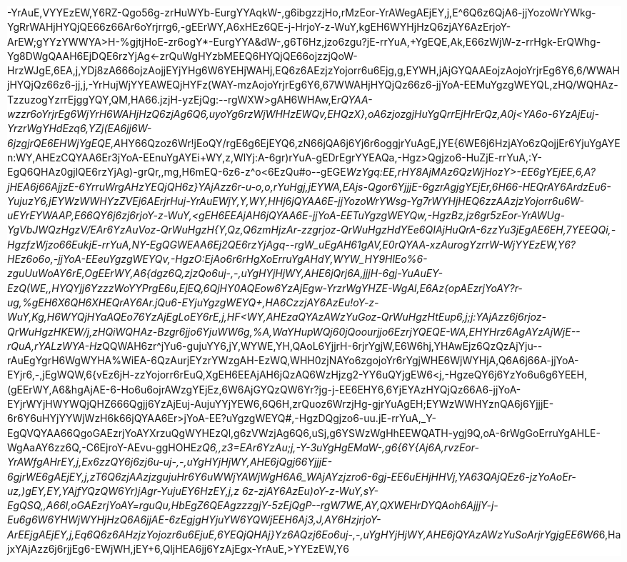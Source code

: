 -YrAuE,VYYEzEW,Y6RZ-Qgo56g-zrHuWYb-EurgYYAqkW-,g6ibgzzjHo,rMzEor-YrAWegAEjEY,j,E^6Q6z6QjA6-jjYozoWrYWkg-YgRrWAHjHYQjQE66z66Ar6oYrjrrg6,-gEErWY,A6xHEz6QE-j-HrjoY-z-WuY,kgEH6WYHjHzQ6zjAY6AzErjoY-ArEW;gYYzYWWYA>H-%gjtjHoE-zr6ogY*-EurgYYA&dW-,g6T6Hz,jzo6zgu?jE-rrYuA,+YgEQE,Ak,E66zWjW-z-rrHgk-ErQWhg-Yg8DWgQAAH6EjDQE6rzYjAg<-zrQuWgHYzbMEEQ6HYQjQE66ojzzjQoW-HrzWJgE,6EA,j,YDj8zA666ojzAojjEYjYHg6W6YEHjWAHj,EQ6z6AEzjzYojorr6u6Ejg,g,EYWH,jAjGYQAAEojzAojoYrjrEg6Y6,6/WWAHjHYQjQz66z6-jj,j,-YrHujWjYYEAWEQjHYFz(WAY-mzAojoYrjrEg6Y6,67WWAHjHYQjQz66z6-jjYoA-EEMuYgzgWEYQL,zHQ/WQHAz-TzzuzogYzrrEjggYQY,QM,HA66.jzjH-yzEjQg:--rgWXW>gAH6WHAw,E*rQYAA-wzzr6oYrjrEg6WjYrH6WAHjHzQ6zjAg6Q6,uyoYg6rzWjWHHzEWQv,EHQzX},oA6zjozgjHuYgQrrEjHrErQz,A0j<YA6o-6YzAjEuj-YrzrWgYHdEzq6,YZj(EA6jj6W-6jzgjrQE6EHWjYgEQE,A*HY66Qzoz6Wr!jEoQY/rgE6g6EjEYQ6,zN66jQA6j6Yj6r6oggjrYuAgE,jYE{6WE6j6HzjAYo6zQojjEr6YjuYgAYEn:WY,AHEzCQYAA6Er3jYoA-EEnuYgAYEi+WY,z,WlYj:A-6gr)rYuA-gEDrEgrYYEAQa,-Hgz>Qgjzo6-HuZjE-rrYuA,:Y-EgQ6QHAz0gjlQE6rzYjAg)-grQr,,mg,H6mEQ-6z6-z^o<6EzQu#o--gEGE*WzYgq:EE,rHY8AjMAz6QzWjHozY>-EE6gYEjEE,6,A?jHEA6j66AjjzE-6YrruWrgAHzYEQjQH6z}YAjAzz6r-u-o,o,rYuHgj,jEYWA,EAjs-Qgor6YjjjE-6gzrAgjgYEjEr,6H66-HEQrAY6ArdzEu6-YujuzY6,jEYWzWWHYzZVEj6AErjrHuj-YrAuEWjY,Y,WY,HHj6jQYAA6E-jjYozoWrYWsg-Yg7rWYHjHEQ6zzAAzjzYojorr6u6W-uEYrEYWAAP,E66QY6j6zj6rjoY-z-WuY,<gEH6EEAjAH6jQYAA6E-jjYoA-EETuYgzgWEYQw,-HgzBz,jz6gr5zEor-YrAWUg-YgVbJWQzHgzV/EAr6YzAuVoz-QrWuHgzH{Y,Qz,Q6zmHjzAr-zzgrjoz-QrWuHgzHdYEe6QIAjHuQrA-6zzYu3jEgAE6EH,7YEEQQi,-HgzfzWjzo66EukjE-rrYuA,NY-EgQGWEAA6Ej2QE6rzYjAgq--rgW_uEgAH61gAV,E0rQYAA-xzAurogYzrrW-WjYYEzEW,Y6?HEz6o6o,-jjYoA-EEeuYgzgWEYQv,-HgzO:EjAo6r6rHgXoErruYgAHdY,WYW_HY9HlEo%6-zguUuWoAY6rE,OgEErWY,A6{dgz6Q,zjzQo6uj-,-,uYgHYjHjWY,AHE6jQrj6A,jjjH-6gj-YuAuEY-EzQ(WE,,HYQYjj6YzzzWoYYPrgE6u,EjEQ,6QjHY0AQEow6YzAjEgw-YrzrWgYHZE-WgAl,E6Az{opAEzrjYoAY?r-ug,%gEH6X6QH6XHEQrAY6Ar.jQu6-EYjuYgzgWEYQ+,HA6CzzjAY6AzEu!oY-z-WuY,Kg,H6WYQjHYaAQEo76YzAjEgLoEY6rE,j,HF<WY,AHEzaQYAzAWzYuGoz-QrWuHgzHtEup6,j;j:YAjAzz6j6rjoz-QrWuHgzHKEW/j,zHQiWQHAz-Bzgr6jjo6YjuWW6g,%A,WaYHupWQj60jQoourjjo6EzrjYQEQE-WA,EHYHrz6AgAYzAjWjE--rQuA,rYALzWYA-Hz*QQWAH6zr^jYu6-gujuYY6,jY,WYWE,YH,QAoL6YjjrH-6rjrYgjW,E6W6hj,YHAwEjz6QzQzAjYju--rAuEgYgrH6WgWYHA%WiEA-6QzAurjEYzrYWzgAH-EzWQ,WHH0zjNAYo6zgojoYr6rYgjWHE6WjWYHjA,Q6A6j66A-jjYoA-EYjr6,-,jEgWQW,6{vEz6jH-zzYojorr6rEuQ,XgEH6EEAjAH6jQzAQ6WzHjzg2-YY6uQYjgEW6<j,-HgzeQY6j6YzYo6u6g6YEEH,(gEErWY,A6&hgAjAE-6-Ho6u6ojrAWzgYEjEz,6W6AjGYQzQW6Yr?jg-j-EE6EHY6,6YjEYAzHYQjQz66A6-jjYoA-EYjrWYjHWYWQjQHZ666Qgjj6YzAjEuj-AujuYYjYEW6,6Q6H,zrQuoz6WrzjHg-gjrYuAgEH;EYWzWWHYznQA6j6YjjjE-6r6Y6uHYjYYWjWzH6k66jQYAA6Er>jYoA-EE?uYgzgWEYQ#,-HgzDQgjzo6-uu.jE-rrYuA,_Y-EgQVQYAA66QgoGAEzrjYoAYXrzuQgWYHEzQl,g6zVWzjAg6Q6,uSj,g6YSWzWgHhEEWQATH-ygj9Q,oA-6rWgGoErruYgAHLE-WgAaAY6zz6Q,-C6EjroY-AEvu-ggHOHE*zQ6,,z3=EAr6YzAu;j,-Y-3uYgHgEMaW-,g6{6Y{Aj6A,rvzEor-YrAWfgAHrEY,j,Ex6zzQY6j6zj6u-uj-,-,uYgHYjHjWY,AHE6jQgj66YjjjE-6gjrWE6gAEjEY,j,zT6Q6zjAAzjzgujuHr6Y6uWWjYAWjWgH6A6_WAjAYzjzro6-6gj-EE6uEHjHHVj,YA63QAjQEz6-jzYoAoEr-uz,)gEY,EY,YAjfYQzQW6Yr)jAgr-YujuEY6HzEY,j,z 6z-zjAY6AzEu)oY-z-WuY,sY-EgQSQ,,A66l,oGAEzrjYoAY=rguQu,HbEgZ6QEAgzzzgjY-5zEjQgP--rgW7WE,AY,QXWEHrDYQAoh6AjjjY-j-Eu6g6W6YHWjWYHjHzQ6A6jjAE-6zEgjgHYjuYW6YQWjEEH6Aj3,J,AY6HzjrjoY-ArEEjgAEjEY,j,Eq6Q6z6AHzjzYojozr6u6EjuE,6YEQjQHAj}Yz6AQzj6Eo6uj-,-,uYgHYjHjWY,AHE6jQYAzAWzYuSoArjrYgjgEE6W6*6,HajxYAjAzz6j6rjjEg6-EWjWH,jEY+6,QljHEA6jj6YzAjEgx-YrAuE,>YYEzEW,Y6